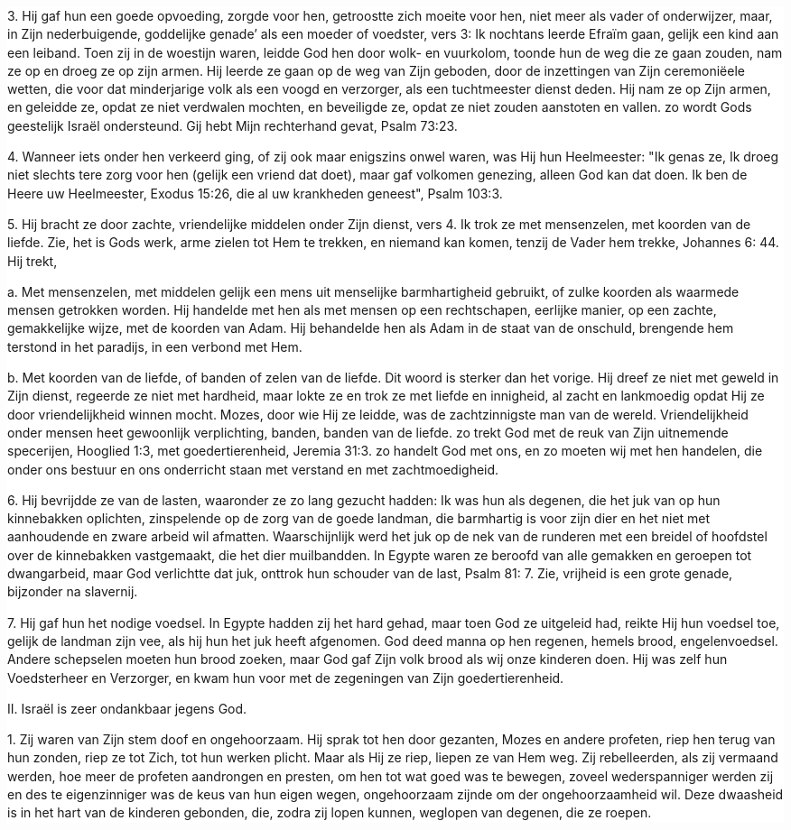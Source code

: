3\. Hij gaf hun een goede opvoeding, zorgde voor hen, getroostte zich moeite voor hen, niet meer als vader of onderwijzer, maar, in Zijn nederbuigende, goddelijke genade’ als een moeder of voedster, vers 3: Ik nochtans leerde Efraïm gaan, gelijk een kind aan een leiband. Toen zij in de woestijn waren, leidde God hen door wolk- en vuurkolom, toonde hun de weg die ze gaan zouden, nam ze op en droeg ze op zijn armen. Hij leerde ze gaan op de weg van Zijn geboden, door de inzettingen van Zijn ceremoniëele wetten, die voor dat minderjarige volk als een voogd en verzorger, als een tuchtmeester dienst deden. Hij nam ze op Zijn armen, en geleidde ze, opdat ze niet verdwalen mochten, en beveiligde ze, opdat ze niet zouden aanstoten en vallen. zo wordt Gods geestelijk Israël ondersteund. Gij hebt Mijn rechterhand gevat, Psalm 73:23.

4\. Wanneer iets onder hen verkeerd ging, of zij ook maar enigszins onwel waren, was Hij hun Heelmeester: "Ik genas ze, Ik droeg niet slechts tere zorg voor hen (gelijk een vriend dat doet), maar gaf volkomen genezing, alleen God kan dat doen. Ik ben de Heere uw Heelmeester, Exodus 15:26, die al uw krankheden geneest", Psalm 103:3.

5\. Hij bracht ze door zachte, vriendelijke middelen onder Zijn dienst, vers 4. Ik trok ze met mensenzelen, met koorden van de liefde. Zie, het is Gods werk, arme zielen tot Hem te trekken, en niemand kan komen, tenzij de Vader hem trekke, Johannes 6: 44. Hij trekt, 

a. Met mensenzelen, met middelen gelijk een mens uit menselijke barmhartigheid gebruikt, of zulke koorden als waarmede mensen getrokken worden. Hij handelde met hen als met mensen op een rechtschapen, eerlijke manier, op een zachte, gemakkelijke wijze, met de koorden van Adam. Hij behandelde hen als Adam in de staat van de onschuld, brengende hem terstond in het paradijs, in een verbond met Hem.

b. Met koorden van de liefde, of banden of zelen van de liefde. Dit woord is sterker dan het vorige. Hij dreef ze niet met geweld in Zijn dienst, regeerde ze niet met hardheid, maar lokte ze en trok ze met liefde en innigheid, al zacht en lankmoedig opdat Hij ze door vriendelijkheid winnen mocht. Mozes, door wie Hij ze leidde, was de zachtzinnigste man van de wereld. Vriendelijkheid onder mensen heet gewoonlijk verplichting, banden, banden van de liefde. zo trekt God met de reuk van Zijn uitnemende specerijen, Hooglied 1:3, met goedertierenheid, Jeremia 31:3. zo handelt God met ons, en zo moeten wij met hen handelen, die onder ons bestuur en ons onderricht staan met verstand en met zachtmoedigheid. 

6\. Hij bevrijdde ze van de lasten, waaronder ze zo lang gezucht hadden: Ik was hun als degenen, die het juk van op hun kinnebakken oplichten, zinspelende op de zorg van de goede landman, die barmhartig is voor zijn dier en het niet met aanhoudende en zware arbeid wil afmatten. Waarschijnlijk werd het juk op de nek van de runderen met een breidel of hoofdstel over de kinnebakken vastgemaakt, die het dier muilbandden. In Egypte waren ze beroofd van alle gemakken en geroepen tot dwangarbeid, maar God verlichtte dat juk, onttrok hun schouder van de last, Psalm 81: 7. Zie, vrijheid is een grote genade, bijzonder na slavernij. 

7\. Hij gaf hun het nodige voedsel. In Egypte hadden zij het hard gehad, maar toen God ze uitgeleid had, reikte Hij hun voedsel toe, gelijk de landman zijn vee, als hij hun het juk heeft afgenomen. God deed manna op hen regenen, hemels brood, engelenvoedsel. Andere schepselen moeten hun brood zoeken, maar God gaf Zijn volk brood als wij onze kinderen doen. Hij was zelf hun Voedsterheer en Verzorger, en kwam hun voor met de zegeningen van Zijn goedertierenheid.

II. Israël is zeer ondankbaar jegens God.

1\. Zij waren van Zijn stem doof en ongehoorzaam. Hij sprak tot hen door gezanten, Mozes en andere profeten, riep hen terug van hun zonden, riep ze tot Zich, tot hun werken plicht. Maar als Hij ze riep, liepen ze van Hem weg. Zij rebelleerden, als zij vermaand werden, hoe meer de profeten aandrongen en presten, om hen tot wat goed was te bewegen, zoveel wederspanniger werden zij en des te eigenzinniger was de keus van hun eigen wegen, ongehoorzaam zijnde om der ongehoorzaamheid wil. Deze dwaasheid is in het hart van de kinderen gebonden, die, zodra zij lopen kunnen, weglopen van degenen, die ze roepen.
